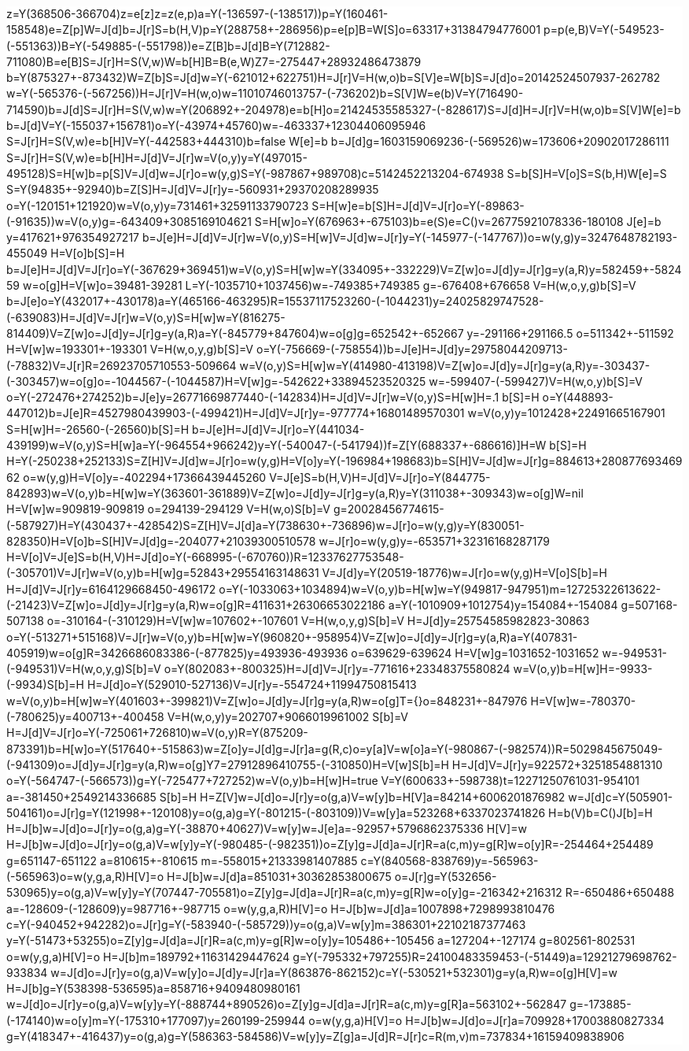 z=Y(368506-366704)z=e[z]z=z(e,p)a=Y(-136597-(-138517))p=Y(160461-158548)e=Z[p]W=J[d]b=J[r]S=b(H,V)p=Y(288758+-286956)p=e[p]B=W[S]o=63317+31384794776001 p=p(e,B)V=Y(-549523-(-551363))B=Y(-549885-(-551798))e=Z[B]b=J[d]B=Y(712882-711080)B=e[B]S=J[r]H=S(V,w)W=b[H]B=B(e,W)Z7=-275447+28932486473879 b=Y(875327+-873432)W=Z[b]S=J[d]w=Y(-621012+622751)H=J[r]V=H(w,o)b=S[V]e=W[b]S=J[d]o=20142524507937-262782 w=Y(-565376-(-567256))H=J[r]V=H(w,o)w=11010746013757-(-736202)b=S[V]W=e(b)V=Y(716490-714590)b=J[d]S=J[r]H=S(V,w)w=Y(206892+-204978)e=b[H]o=21424535585327-(-828617)S=J[d]H=J[r]V=H(w,o)b=S[V]W[e]=b b=J[d]V=Y(-155037+156781)o=Y(-43974+45760)w=-463337+12304406095946 S=J[r]H=S(V,w)e=b[H]V=Y(-442583+444310)b=false W[e]=b b=J[d]g=1603159069236-(-569526)w=173606+20902017286111 S=J[r]H=S(V,w)e=b[H]H=J[d]V=J[r]w=V(o,y)y=Y(497015-495128)S=H[w]b=p[S]V=J[d]w=J[r]o=w(y,g)S=Y(-987867+989708)c=5142452213204-674938 S=b[S]H=V[o]S=S(b,H)W[e]=S S=Y(94835+-92940)b=Z[S]H=J[d]V=J[r]y=-560931+29370208289935 o=Y(-120151+121920)w=V(o,y)y=731461+32591133790723 S=H[w]e=b[S]H=J[d]V=J[r]o=Y(-89863-(-91635))w=V(o,y)g=-643409+3085169104621 S=H[w]o=Y(676963+-675103)b=e(S)e=C()v=26775921078336-180108 J[e]=b y=417621+976354927217 b=J[e]H=J[d]V=J[r]w=V(o,y)S=H[w]V=J[d]w=J[r]y=Y(-145977-(-147767))o=w(y,g)y=3247648782193-455049 H=V[o]b[S]=H b=J[e]H=J[d]V=J[r]o=Y(-367629+369451)w=V(o,y)S=H[w]w=Y(334095+-332229)V=Z[w]o=J[d]y=J[r]g=y(a,R)y=582459+-582459 w=o[g]H=V[w]o=39481-39281 L=Y(-1035710+1037456)w=-749385+749385 g=-676408+676658 V=H(w,o,y,g)b[S]=V b=J[e]o=Y(432017+-430178)a=Y(465166-463295)R=15537117523260-(-1044231)y=24025829747528-(-639083)H=J[d]V=J[r]w=V(o,y)S=H[w]w=Y(816275-814409)V=Z[w]o=J[d]y=J[r]g=y(a,R)a=Y(-845779+847604)w=o[g]g=652542+-652667 y=-291166+291166.5 o=511342+-511592 H=V[w]w=193301+-193301 V=H(w,o,y,g)b[S]=V o=Y(-756669-(-758554))b=J[e]H=J[d]y=29758044209713-(-78832)V=J[r]R=26923705710553-509664 w=V(o,y)S=H[w]w=Y(414980-413198)V=Z[w]o=J[d]y=J[r]g=y(a,R)y=-303437-(-303457)w=o[g]o=-1044567-(-1044587)H=V[w]g=-542622+33894523520325 w=-599407-(-599427)V=H(w,o,y)b[S]=V o=Y(-272476+274252)b=J[e]y=26771669877440-(-142834)H=J[d]V=J[r]w=V(o,y)S=H[w]H=.1 b[S]=H o=Y(448893-447012)b=J[e]R=4527980439903-(-499421)H=J[d]V=J[r]y=-977774+16801489570301 w=V(o,y)y=1012428+22491665167901 S=H[w]H=-26560-(-26560)b[S]=H b=J[e]H=J[d]V=J[r]o=Y(441034-439199)w=V(o,y)S=H[w]a=Y(-964554+966242)y=Y(-540047-(-541794))f=Z[Y(688337+-686616)]H=W b[S]=H H=Y(-250238+252133)S=Z[H]V=J[d]w=J[r]o=w(y,g)H=V[o]y=Y(-196984+198683)b=S[H]V=J[d]w=J[r]g=884613+28087769346962 o=w(y,g)H=V[o]y=-402294+17366439445260 V=J[e]S=b(H,V)H=J[d]V=J[r]o=Y(844775-842893)w=V(o,y)b=H[w]w=Y(363601-361889)V=Z[w]o=J[d]y=J[r]g=y(a,R)y=Y(311038+-309343)w=o[g]W=nil H=V[w]w=909819-909819 o=294139-294129 V=H(w,o)S[b]=V g=20028456774615-(-587927)H=Y(430437+-428542)S=Z[H]V=J[d]a=Y(738630+-736896)w=J[r]o=w(y,g)y=Y(830051-828350)H=V[o]b=S[H]V=J[d]g=-204077+21039300510578 w=J[r]o=w(y,g)y=-653571+32316168287179 H=V[o]V=J[e]S=b(H,V)H=J[d]o=Y(-668995-(-670760))R=12337627753548-(-305701)V=J[r]w=V(o,y)b=H[w]g=52843+29554163148631 V=J[d]y=Y(20519-18776)w=J[r]o=w(y,g)H=V[o]S[b]=H H=J[d]V=J[r]y=6164129668450-496172 o=Y(-1033063+1034894)w=V(o,y)b=H[w]w=Y(949817-947951)m=12725322613622-(-21423)V=Z[w]o=J[d]y=J[r]g=y(a,R)w=o[g]R=411631+26306653022186 a=Y(-1010909+1012754)y=154084+-154084 g=507168-507138 o=-310164-(-310129)H=V[w]w=107602+-107601 V=H(w,o,y,g)S[b]=V H=J[d]y=25754585982823-30863 o=Y(-513271+515168)V=J[r]w=V(o,y)b=H[w]w=Y(960820+-958954)V=Z[w]o=J[d]y=J[r]g=y(a,R)a=Y(407831-405919)w=o[g]R=3426686083386-(-877825)y=493936-493936 o=639629-639624 H=V[w]g=1031652-1031652 w=-949531-(-949531)V=H(w,o,y,g)S[b]=V o=Y(802083+-800325)H=J[d]V=J[r]y=-771616+23348375580824 w=V(o,y)b=H[w]H=-9933-(-9934)S[b]=H H=J[d]o=Y(529010-527136)V=J[r]y=-554724+11994750815413 w=V(o,y)b=H[w]w=Y(401603+-399821)V=Z[w]o=J[d]y=J[r]g=y(a,R)w=o[g]T={}o=848231+-847976 H=V[w]w=-780370-(-780625)y=400713+-400458 V=H(w,o,y)y=202707+9066019961002 S[b]=V H=J[d]V=J[r]o=Y(-725061+726810)w=V(o,y)R=Y(875209-873391)b=H[w]o=Y(517640+-515863)w=Z[o]y=J[d]g=J[r]a=g(R,c)o=y[a]V=w[o]a=Y(-980867-(-982574))R=5029845675049-(-941309)o=J[d]y=J[r]g=y(a,R)w=o[g]Y7=27912896410755-(-310850)H=V[w]S[b]=H H=J[d]V=J[r]y=922572+3251854881310 o=Y(-564747-(-566573))g=Y(-725477+727252)w=V(o,y)b=H[w]H=true V=Y(600633+-598738)t=12271250761031-954101 a=-381450+2549214336685 S[b]=H H=Z[V]w=J[d]o=J[r]y=o(g,a)V=w[y]b=H[V]a=84214+6006201876982 w=J[d]c=Y(505901-504161)o=J[r]g=Y(121998+-120108)y=o(g,a)g=Y(-801215-(-803109))V=w[y]a=523268+6337023741826 H=b(V)b=C()J[b]=H H=J[b]w=J[d]o=J[r]y=o(g,a)g=Y(-38870+40627)V=w[y]w=J[e]a=-92957+5796862375336 H[V]=w H=J[b]w=J[d]o=J[r]y=o(g,a)V=w[y]y=Y(-980485-(-982351))o=Z[y]g=J[d]a=J[r]R=a(c,m)y=g[R]w=o[y]R=-254464+254489 g=651147-651122 a=810615+-810615 m=-558015+21333981407885 c=Y(840568-838769)y=-565963-(-565963)o=w(y,g,a,R)H[V]=o H=J[b]w=J[d]a=851031+30362853800675 o=J[r]g=Y(532656-530965)y=o(g,a)V=w[y]y=Y(707447-705581)o=Z[y]g=J[d]a=J[r]R=a(c,m)y=g[R]w=o[y]g=-216342+216312 R=-650486+650488 a=-128609-(-128609)y=987716+-987715 o=w(y,g,a,R)H[V]=o H=J[b]w=J[d]a=1007898+7298993810476 c=Y(-940452+942282)o=J[r]g=Y(-583940-(-585729))y=o(g,a)V=w[y]m=386301+22102187377463 y=Y(-51473+53255)o=Z[y]g=J[d]a=J[r]R=a(c,m)y=g[R]w=o[y]y=105486+-105456 a=127204+-127174 g=802561-802531 o=w(y,g,a)H[V]=o H=J[b]m=189792+11631429447624 g=Y(-795332+797255)R=24100483359453-(-51449)a=12921279698762-933834 w=J[d]o=J[r]y=o(g,a)V=w[y]o=J[d]y=J[r]a=Y(863876-862152)c=Y(-530521+532301)g=y(a,R)w=o[g]H[V]=w H=J[b]g=Y(538398-536595)a=858716+9409480980161 w=J[d]o=J[r]y=o(g,a)V=w[y]y=Y(-888744+890526)o=Z[y]g=J[d]a=J[r]R=a(c,m)y=g[R]a=563102+-562847 g=-173885-(-174140)w=o[y]m=Y(-175310+177097)y=260199-259944 o=w(y,g,a)H[V]=o H=J[b]w=J[d]o=J[r]a=709928+17003880827334 g=Y(418347+-416437)y=o(g,a)g=Y(586363-584586)V=w[y]y=Z[g]a=J[d]R=J[r]c=R(m,v)m=737834+16159409838906